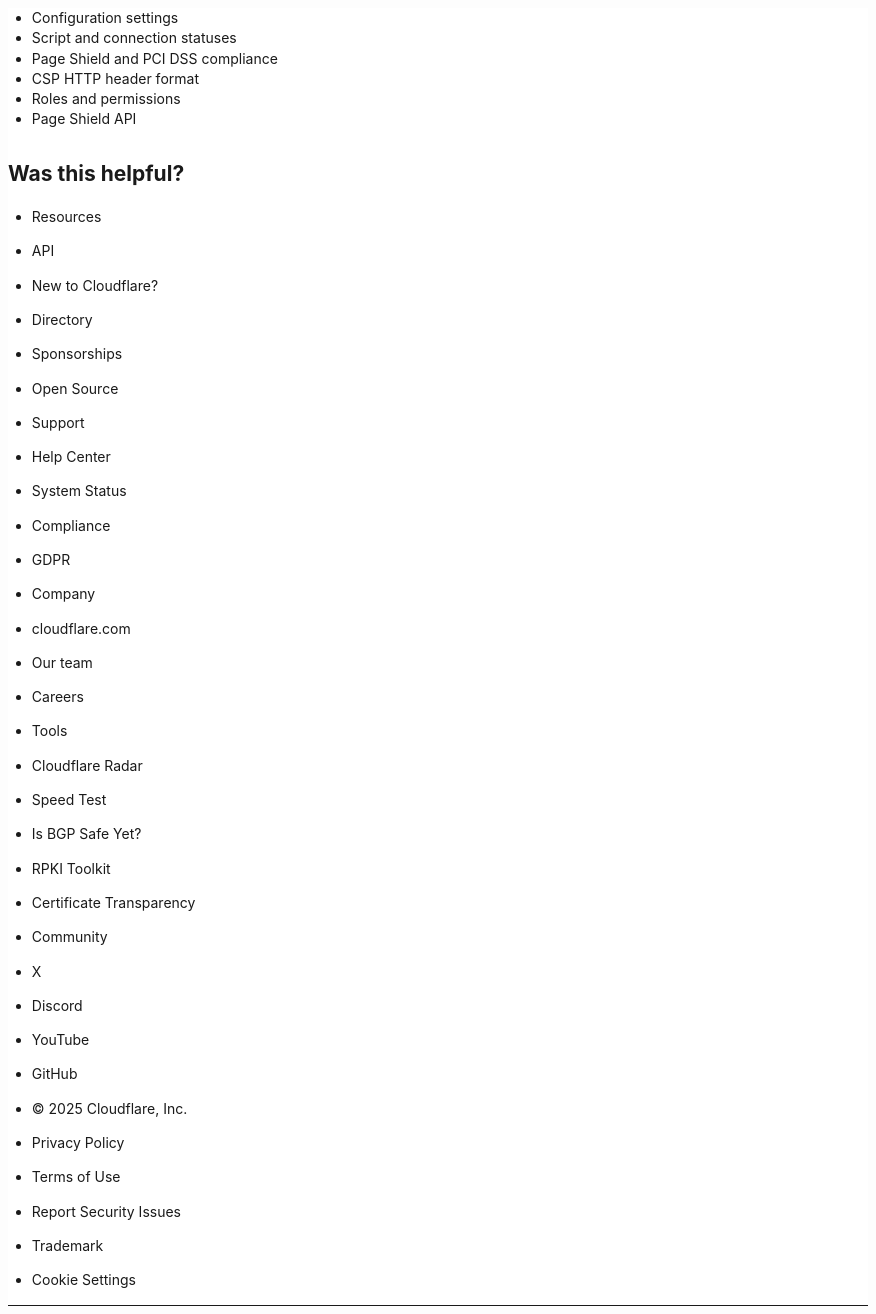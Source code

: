 - Configuration settings
- Script and connection statuses
- Page Shield and PCI DSS compliance
- CSP HTTP header format
- Roles and permissions
- Page Shield API

## Was this helpful?

- Resources
- API
- New to Cloudflare?
- Directory
- Sponsorships
- Open Source

- Support
- Help Center
- System Status
- Compliance
- GDPR

- Company
- cloudflare.com
- Our team
- Careers

- Tools
- Cloudflare Radar
- Speed Test
- Is BGP Safe Yet?
- RPKI Toolkit
- Certificate Transparency

- Community
- X
- Discord
- YouTube
- GitHub

- © 2025 Cloudflare, Inc.
- Privacy Policy
- Terms of Use
- Report Security Issues
- Trademark
- Cookie Settings

---

